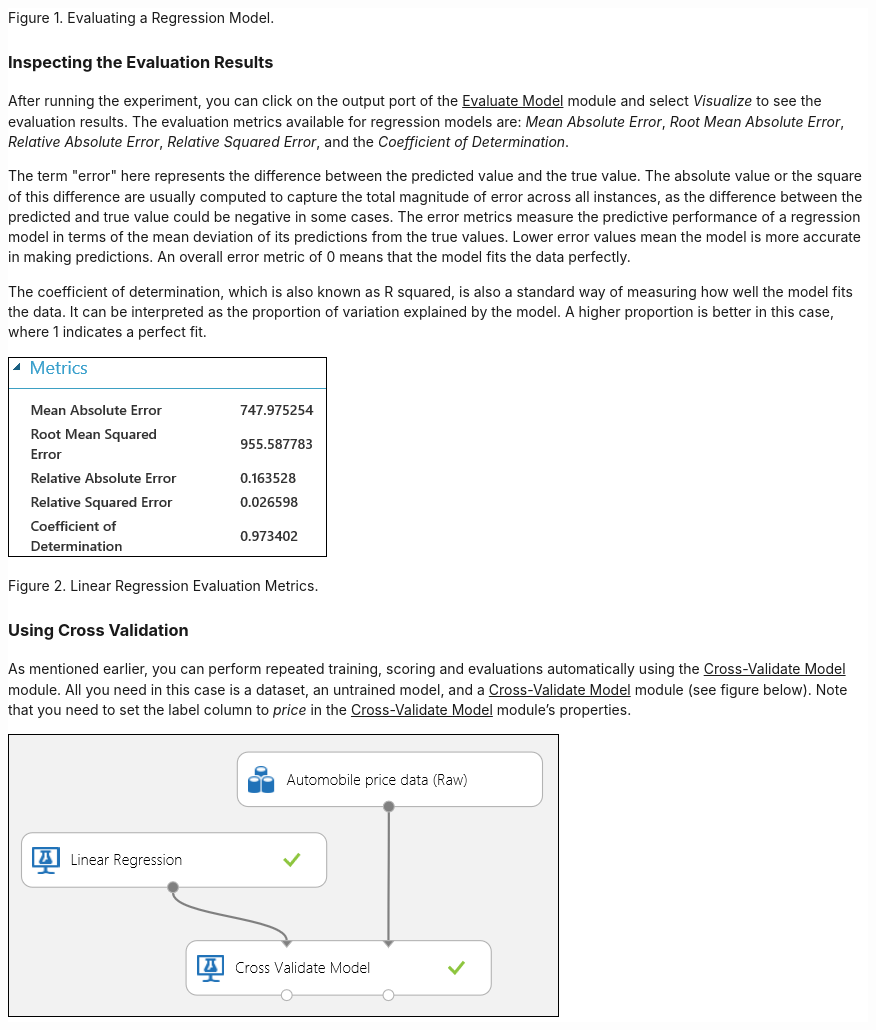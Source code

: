 Figure 1. Evaluating a Regression Model.

### Inspecting the Evaluation Results
After running the experiment, you can click on the output port of the [Evaluate Model][evaluate-model] module and select *Visualize* to see the evaluation results. The evaluation metrics available for regression models are: *Mean Absolute Error*, *Root Mean Absolute Error*, *Relative Absolute Error*, *Relative Squared Error*, and the *Coefficient of Determination*.

The term "error" here represents the difference between the predicted value and the true value. The absolute value or the square of this difference are usually computed to capture the total magnitude of error across all instances, as the difference between the predicted and true value could be negative in some cases. The error metrics measure the predictive performance of a regression model in terms of the mean deviation of its predictions from the true values. Lower error values mean the model is more accurate in making predictions. An overall error metric of 0 means that the model fits the data perfectly.

The coefficient of determination, which is also known as R squared, is also a standard way of measuring how well the model fits the data. It can be interpreted as the proportion of variation explained by the model. A higher proportion is better in this case, where 1 indicates a perfect fit.

![Linear Regression Evaluation Metrics](./media/evaluate-model-performance/2.png)

Figure 2. Linear Regression Evaluation Metrics.

### Using Cross Validation
As mentioned earlier, you can perform repeated training, scoring and evaluations automatically using the [Cross-Validate Model][cross-validate-model] module. All you need in this case is a dataset, an untrained model, and a [Cross-Validate Model][cross-validate-model] module (see figure below). Note that you need to set the label column to *price* in the [Cross-Validate Model][cross-validate-model] module’s properties.

![Cross-Validating a Regression Model](./media/evaluate-model-performance/3.png)


[cross-validate-model]: https://msdn.microsoft.com/library/azure/75fb875d-6b86-4d46-8bcc-74261ade5826/
[evaluate-model]: https://msdn.microsoft.com/library/azure/927d65ac-3b50-4694-9903-20f6c1672089/
[linear-regression]: https://msdn.microsoft.com/library/azure/31960a6f-789b-4cf7-88d6-2e1152c0bd1a/
[multiclass-decision-forest]: https://msdn.microsoft.com/library/azure/5e70108d-2e44-45d9-86e8-94f37c68fe86/
[import-data]: https://msdn.microsoft.com/library/azure/4e1b0fe6-aded-4b3f-a36f-39b8862b9004/
[score-model]: https://msdn.microsoft.com/library/azure/401b4f92-e724-4d5a-be81-d5b0ff9bdb33/
[split]: https://msdn.microsoft.com/library/azure/70530644-c97a-4ab6-85f7-88bf30a8be5f/
[train-model]: https://msdn.microsoft.com/library/azure/5cc7053e-aa30-450d-96c0-dae4be720977/
[two-class-logistic-regression]: https://msdn.microsoft.com/library/azure/b0fd7660-eeed-43c5-9487-20d9cc79ed5d/